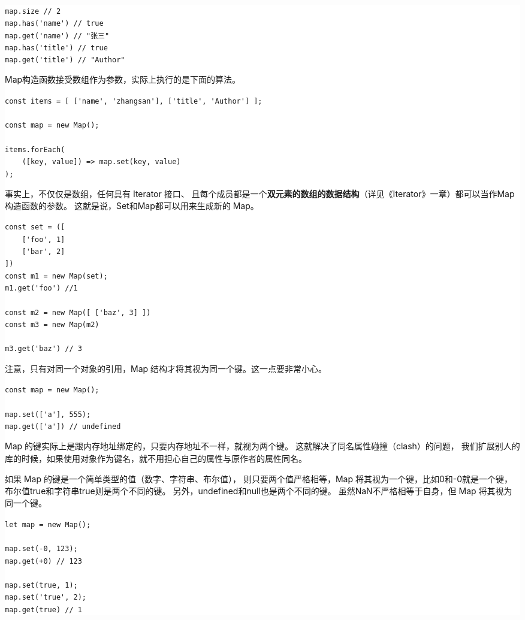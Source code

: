     map.size // 2
    map.has('name') // true
    map.get('name') // "张三"
    map.has('title') // true
    map.get('title') // "Author"

Map构造函数接受数组作为参数，实际上执行的是下面的算法。

    const items = [ ['name', 'zhangsan'], ['title', 'Author'] ];
    
    const map = new Map();
    
    items.forEach(
        ([key, value]) => map.set(key, value)
    );

事实上，不仅仅是数组，任何具有 Iterator 接口、
且每个成员都是一个**双元素的数组的数据结构**（详见《Iterator》一章）都可以当作Map构造函数的参数。
这就是说，Set和Map都可以用来生成新的 Map。

    const set = ([
        ['foo', 1]
        ['bar', 2]
    ])
    const m1 = new Map(set);
    m1.get('foo') //1
    
    const m2 = new Map([ ['baz', 3] ])
    const m3 = new Map(m2)

    m3.get('baz') // 3


注意，只有对同一个对象的引用，Map 结构才将其视为同一个键。这一点要非常小心。

    const map = new Map();

    map.set(['a'], 555);
    map.get(['a']) // undefined

Map 的键实际上是跟内存地址绑定的，只要内存地址不一样，就视为两个键。
这就解决了同名属性碰撞（clash）的问题，
我们扩展别人的库的时候，如果使用对象作为键名，就不用担心自己的属性与原作者的属性同名。

如果 Map 的键是一个简单类型的值（数字、字符串、布尔值），
则只要两个值严格相等，Map 将其视为一个键，比如0和-0就是一个键，
布尔值true和字符串true则是两个不同的键。
另外，undefined和null也是两个不同的键。
虽然NaN不严格相等于自身，但 Map 将其视为同一个键。

    let map = new Map();

    map.set(-0, 123);
    map.get(+0) // 123
    
    map.set(true, 1);
    map.set('true', 2);
    map.get(true) // 1
    